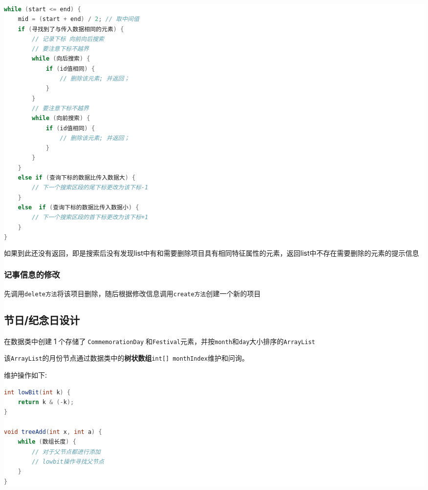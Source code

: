 ```java
while (start <= end) {
    mid = (start + end) / 2; // 取中间值
    if (寻找到了与传入数据相同的元素) {
        // 记录下标 向前向后搜索
        // 要注意下标不越界
        while (向后搜索) {
            if (id值相同) {
                // 删除该元素; 并返回；
            }
        }
        // 要注意下标不越界
        while (向前搜索) {
            if (id值相同) {
                // 删除该元素; 并返回；
            }
        }
    }
    else if (查询下标的数据比传入数据大) {
        // 下一个搜索区段的尾下标更改为该下标-1
    }
    else  if (查询下标的数据比传入数据小) {
        // 下一个搜索区段的首下标更改为该下标+1
    }
}
```

如果到此还没有返回，即是搜索后没有发现list中有和需要删除项目具有相同特征属性的元素，返回list中不存在需要删除的元素的提示信息

### 记事信息的修改

先调用`delete方法`将该项目删除，随后根据修改信息调用`create方法`创建一个新的项目

## 节日/纪念日设计

在数据类中创建 1 个存储了 `CommemorationDay` 和`Festival`元素，并按`month`和`day`大小排序的`ArrayList`

该`ArrayList`的月份节点通过数据类中的**树状数组**`int[] monthIndex`维护和问询。

维护操作如下:

```java
int lowBit(int k) {
    return k & (-k);
}

void treeAdd(int x, int a) {
    while (数组长度) {
        // 对于父节点都进行添加
        // lowbit操作寻找父节点
    }
}
```
